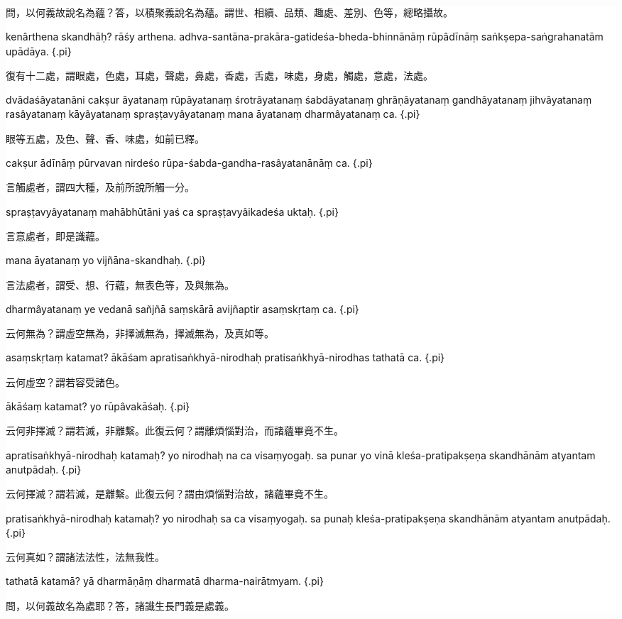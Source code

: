 問，以何義故說名為蘊？答，以積聚義說名為蘊。謂世、相續、品類、趣處、差別、色等，總略攝故。

kenârthena skandhāḥ? rāśy arthena. adhva-santāna-prakāra-gatideśa-bheda-bhinnānāṃ rūpâdīnāṃ saṅkṣepa-saṅgrahanatām upādāya.
{.pi}

復有十二處，謂眼處，色處，耳處，聲處，鼻處，香處，舌處，味處，身處，觸處，意處，法處。

dvādaśâyatanāni cakṣur āyatanaṃ rūpâyatanaṃ śrotrâyatanaṃ śabdâyatanaṃ ghrāṇâyatanaṃ gandhâyatanaṃ jihvâyatanaṃ rasâyatanaṃ kāyâyatanaṃ spraṣṭavyâyatanaṃ mana āyatanaṃ dharmâyatanaṃ ca.
{.pi}

眼等五處，及色、聲、香、味處，如前已釋。

cakṣur ādīnāṃ pūrvavan nirdeśo rūpa-śabda-gandha-rasâyatanānāṃ ca.
{.pi}

言觸處者，謂四大種，及前所說所觸一分。

spraṣṭavyâyatanaṃ mahābhūtāni yaś ca spraṣṭavyâikadeśa uktaḥ.
{.pi}

言意處者，即是識蘊。

mana āyatanaṃ yo vijñāna-skandhaḥ.
{.pi}

言法處者，謂受、想、行蘊，無表色等，及與無為。

dharmâyatanaṃ ye vedanā sañjñā saṃskārā avijñaptir asaṃskṛtaṃ ca.
{.pi}

云何無為？謂虛空無為，非擇滅無為，擇滅無為，及真如等。

asaṃskṛtaṃ katamat? ākāśam apratisaṅkhyā-nirodhaḥ pratisaṅkhyā-nirodhas tathatā ca.
{.pi}

云何虛空？謂若容受諸色。

ākāśaṃ katamat? yo rūpâvakāśaḥ.
{.pi}

云何非擇滅？謂若滅，非離繫。此復云何？謂離煩惱對治，而諸蘊畢竟不生。

apratisaṅkhyā-nirodhaḥ katamaḥ? yo nirodhaḥ na ca visaṃyogaḥ. sa punar yo vinā kleśa-pratipakṣeṇa skandhānām atyantam anutpādaḥ.
{.pi}

云何擇滅？謂若滅，是離繫。此復云何？謂由煩惱對治故，諸蘊畢竟不生。

pratisaṅkhyā-nirodhaḥ katamaḥ? yo nirodhaḥ sa ca visaṃyogaḥ. sa punaḥ kleśa-pratipakṣeṇa skandhānām atyantam anutpādaḥ.
{.pi}

云何真如？謂諸法法性，法無我性。

tathatā katamā? yā dharmāṇāṃ dharmatā dharma-nairātmyam.
{.pi}

問，以何義故名為處耶？答，諸識生長門義是處義。
